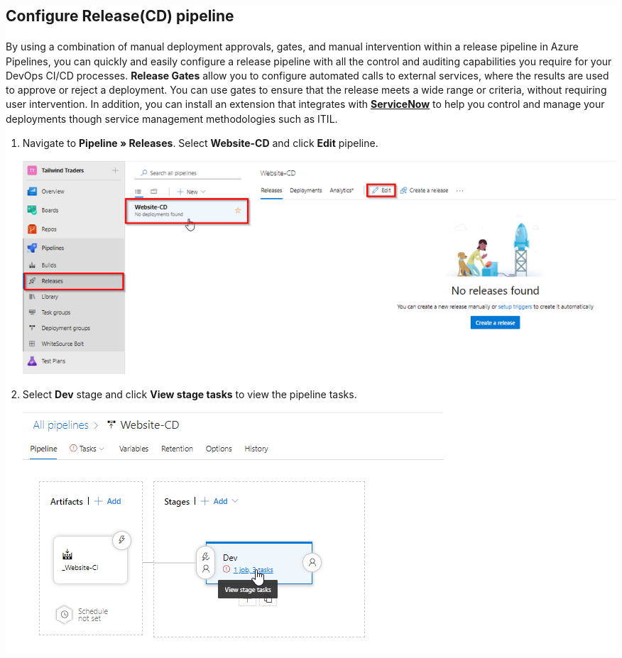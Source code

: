 ## Configure Release(CD) pipeline

By using a combination of manual deployment approvals, gates, and manual intervention within a release pipeline in Azure Pipelines, you can quickly and easily configure a release pipeline with all the control and auditing capabilities you require for your DevOps CI/CD processes. **Release Gates** allow you to configure automated calls to external services, where the results are used to approve or reject a deployment. You can use gates to ensure that the release meets a wide range or criteria, without requiring user intervention.
In addition, you can install an extension that integrates with **[ServiceNow](https://docs.microsoft.com/en-us/azure/devops/pipelines/release/approvals/servicenow?view=azdevops)** to help you control and manage your deployments though service management methodologies such as ITIL. 

1. Navigate to **Pipeline » Releases**. Select **Website-CD** and click **Edit** pipeline.
   
    ![](images/edit-releasepipeline.png)

1. Select **Dev** stage and click **View stage tasks** to view the pipeline tasks.

    ![](images/viewstagetasks.png)

